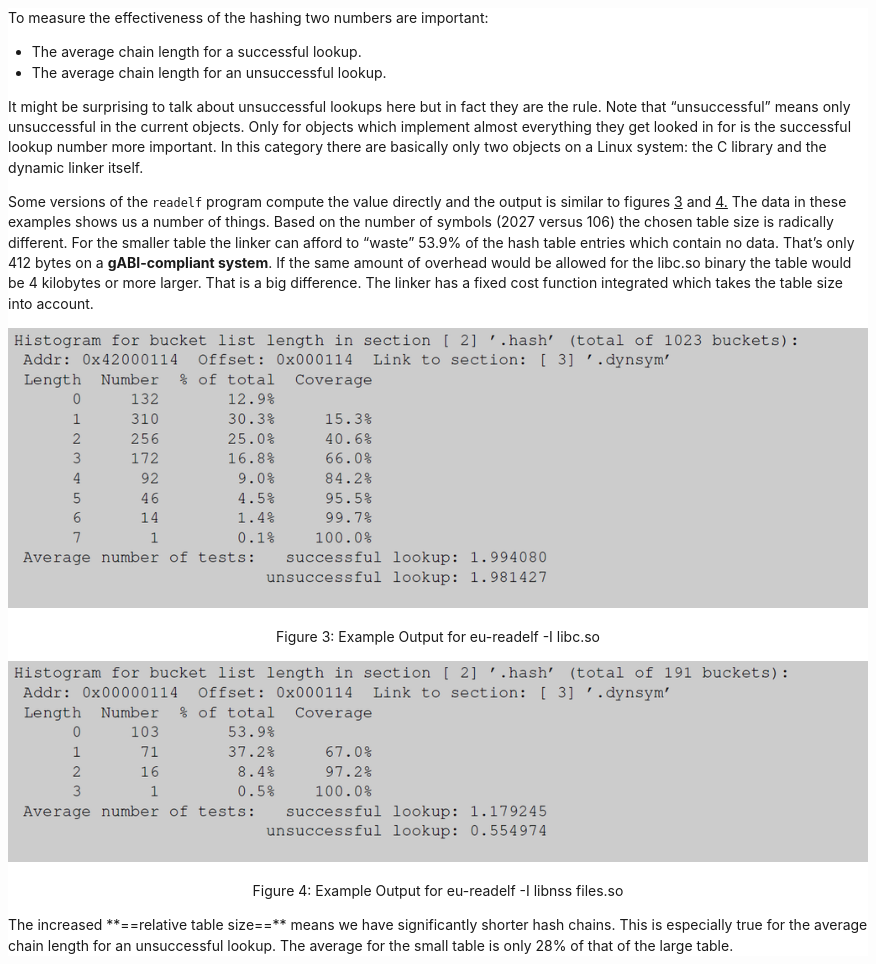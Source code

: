 To measure the effectiveness of the hashing two numbers are important:

-   The average chain length for a successful lookup.
-   The average chain length for an unsuccessful lookup.

It might be surprising to talk about unsuccessful lookups here but in fact they are the rule. Note that “unsuccessful” means only unsuccessful in the current objects. Only for objects which implement almost everything they get looked in for is the successful lookup number more important. In this category there are basically only two objects on a Linux system: the C library and the dynamic linker itself.

Some versions of the `readelf` program compute the value directly and the output is similar to figures [3](#_bookmark13) and [4.](#_bookmark14) The data in these examples shows us a number of things. Based on the number of symbols (2027 versus 106) the chosen table size is radically different. For the smaller table the linker can afford to “waste” 53.9% of the hash table entries which contain no data. That’s only 412 bytes on a **gABI-compliant system**. If the same amount of overhead would be allowed for the libc.so binary the table would be 4 kilobytes or more larger. That is a big difference. The linker has a fixed cost function integrated which takes the table size into account.

<a id="_bookmark13"></a>
<p align="center">
<img src="./write_share_lib/F3.png"/>
<div align="center">Figure 3: Example Output for eu-readelf -I libc.so</div>
</p>

<a id="_bookmark14"></a>
<p align="center">
<img src="./write_share_lib/F4.png"/>
<div align="center">Figure 4: Example Output for eu-readelf -I libnss files.so</div>
</p>
The increased **==relative table size==** means we have significantly shorter hash chains. This is especially true for the average chain length for an unsuccessful lookup. The average for the small table is only 28% of that of the large table.
